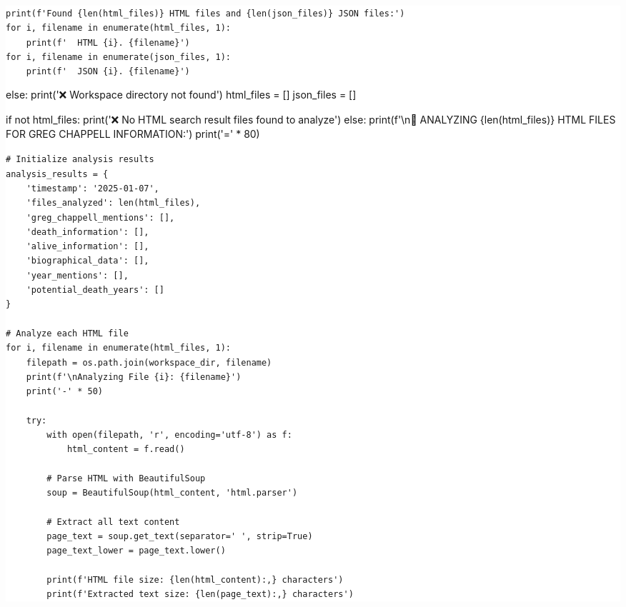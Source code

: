     print(f'Found {len(html_files)} HTML files and {len(json_files)} JSON files:')
    for i, filename in enumerate(html_files, 1):
        print(f'  HTML {i}. {filename}')
    for i, filename in enumerate(json_files, 1):
        print(f'  JSON {i}. {filename}')
else:
    print('❌ Workspace directory not found')
    html_files = []
    json_files = []

if not html_files:
    print('❌ No HTML search result files found to analyze')
else:
    print(f'\n📁 ANALYZING {len(html_files)} HTML FILES FOR GREG CHAPPELL INFORMATION:')
    print('=' * 80)
    
    # Initialize analysis results
    analysis_results = {
        'timestamp': '2025-01-07',
        'files_analyzed': len(html_files),
        'greg_chappell_mentions': [],
        'death_information': [],
        'alive_information': [],
        'biographical_data': [],
        'year_mentions': [],
        'potential_death_years': []
    }
    
    # Analyze each HTML file
    for i, filename in enumerate(html_files, 1):
        filepath = os.path.join(workspace_dir, filename)
        print(f'\nAnalyzing File {i}: {filename}')
        print('-' * 50)
        
        try:
            with open(filepath, 'r', encoding='utf-8') as f:
                html_content = f.read()
            
            # Parse HTML with BeautifulSoup
            soup = BeautifulSoup(html_content, 'html.parser')
            
            # Extract all text content
            page_text = soup.get_text(separator=' ', strip=True)
            page_text_lower = page_text.lower()
            
            print(f'HTML file size: {len(html_content):,} characters')
            print(f'Extracted text size: {len(page_text):,} characters')
            
